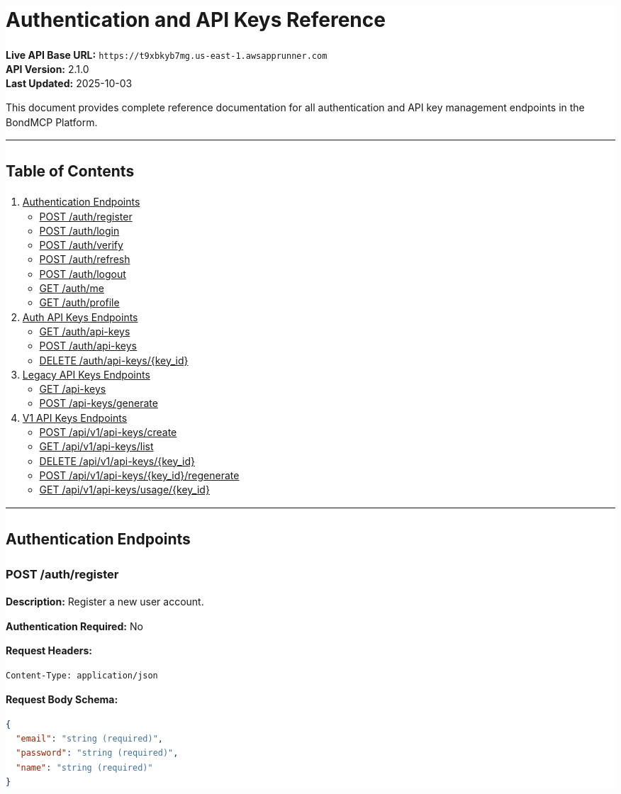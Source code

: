 # Authentication and API Keys Reference

**Live API Base URL:** `https://t9xbkyb7mg.us-east-1.awsapprunner.com`  
**API Version:** 2.1.0  
**Last Updated:** 2025-10-03

This document provides complete reference documentation for all authentication and API key management endpoints in the BondMCP Platform.

---

## Table of Contents

1. [Authentication Endpoints](#authentication-endpoints)
   - [POST /auth/register](#post-authregister)
   - [POST /auth/login](#post-authlogin)
   - [POST /auth/verify](#post-authverify)
   - [POST /auth/refresh](#post-authrefresh)
   - [POST /auth/logout](#post-authlogout)
   - [GET /auth/me](#get-authme)
   - [GET /auth/profile](#get-authprofile)
2. [Auth API Keys Endpoints](#auth-api-keys-endpoints)
   - [GET /auth/api-keys](#get-authapi-keys)
   - [POST /auth/api-keys](#post-authapi-keys)
   - [DELETE /auth/api-keys/{key_id}](#delete-authapi-keyskey_id)
3. [Legacy API Keys Endpoints](#legacy-api-keys-endpoints)
   - [GET /api-keys](#get-api-keys)
   - [POST /api-keys/generate](#post-api-keysgenerate)
4. [V1 API Keys Endpoints](#v1-api-keys-endpoints)
   - [POST /api/v1/api-keys/create](#post-apiv1api-keyscreate)
   - [GET /api/v1/api-keys/list](#get-apiv1api-keyslist)
   - [DELETE /api/v1/api-keys/{key_id}](#delete-apiv1api-keyskey_id)
   - [POST /api/v1/api-keys/{key_id}/regenerate](#post-apiv1api-keyskey_idregenerate)
   - [GET /api/v1/api-keys/usage/{key_id}](#get-apiv1api-keysusakey_id)

---

## Authentication Endpoints

### POST /auth/register

**Description:** Register a new user account.

**Authentication Required:** No

**Request Headers:**
```
Content-Type: application/json
```

**Request Body Schema:**
```json
{
  "email": "string (required)",
  "password": "string (required)",
  "name": "string (required)"
}
```
